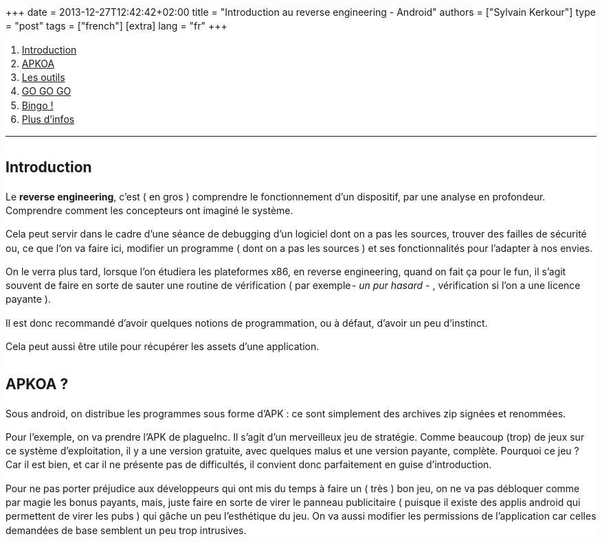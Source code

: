 +++
date = 2013-12-27T12:42:42+02:00
title = "Introduction au reverse engineering - Android"
authors = ["Sylvain Kerkour"]
type = "post"
tags = ["french"]
[extra]
lang = "fr"
+++

1. [Introduction](#introduction)
2. [APKOA](#apkoa)
3. [Les outils](#les-outils)
4. [GO GO GO](#go-go-go)
5. [Bingo !](#bingo)
6. [Plus d’infos](#plus-d-infos)

<hr />

## Introduction

Le __reverse engineering__, c’est ( en gros ) comprendre le fonctionnement d’un
dispositif, par une analyse en profondeur. Comprendre comment les concepteurs ont
imaginé le système.

Cela peut servir dans le cadre d’une séance de debugging d’un logiciel dont on a
pas les sources, trouver des failles de sécurité ou, ce que l‘on va faire ici,
modifier un programme ( dont on a pas les sources ) et ses fonctionnalités pour
l’adapter à nos envies.

On le verra plus tard, lorsque l’on étudiera les plateformes x86, en reverse
engineering, quand on fait ça pour le fun, il s’agit souvent de faire en sorte
de sauter une routine de vérification ( par exemple *- un pur hasard -* ,
vérification si l’on a une licence payante ).

Il est donc recommandé d’avoir quelques notions de programmation, ou à défaut,
d’avoir un peu d’instinct.

Cela peut aussi être utile pour récupérer les assets d’une application.



## APKOA ?

Sous android, on distribue les programmes sous forme d’APK : ce sont simplement
des archives zip signées et renommées.

Pour l’exemple, on va prendre l’APK de plagueInc. Il s’agit d’un merveilleux jeu
de stratégie. Comme beaucoup (trop) de jeux sur ce système d’exploitation, il y
a une version gratuite, avec quelques malus et une version payante, complète.
Pourquoi ce jeu ? Car il est bien, et car il ne présente pas de difficultés,
il convient donc parfaitement en guise d’introduction.

Pour ne pas porter préjudice aux développeurs qui ont mis du temps à faire un
( très ) bon jeu, on ne va pas débloquer comme par magie les bonus payants, mais,
juste faire en sorte de virer le panneau publicitaire ( puisque il existe des
applis android qui permettent de virer les pubs ) qui gâche un peu l’esthétique
du jeu. On va aussi modifier les permissions de l’application car celles demandées
de base semblent un peu trop intrusives.
